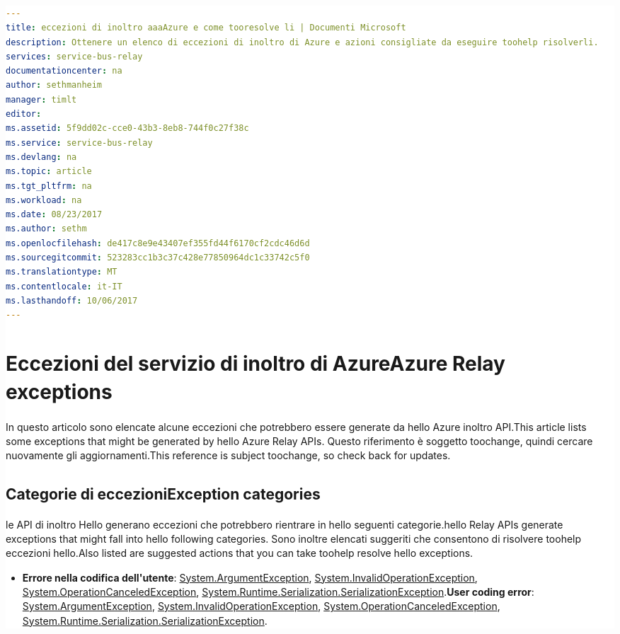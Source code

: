 ```yaml
---
title: eccezioni di inoltro aaaAzure e come tooresolve li | Documenti Microsoft
description: Ottenere un elenco di eccezioni di inoltro di Azure e azioni consigliate da eseguire toohelp risolverli.
services: service-bus-relay
documentationcenter: na
author: sethmanheim
manager: timlt
editor: 
ms.assetid: 5f9dd02c-cce0-43b3-8eb8-744f0c27f38c
ms.service: service-bus-relay
ms.devlang: na
ms.topic: article
ms.tgt_pltfrm: na
ms.workload: na
ms.date: 08/23/2017
ms.author: sethm
ms.openlocfilehash: de417c8e9e43407ef355fd44f6170cf2cdc46d6d
ms.sourcegitcommit: 523283cc1b3c37c428e77850964dc1c33742c5f0
ms.translationtype: MT
ms.contentlocale: it-IT
ms.lasthandoff: 10/06/2017
---
```

# <a name="azure-relay-exceptions"></a><span data-ttu-id="8f813-103">Eccezioni del servizio di inoltro di Azure</span><span class="sxs-lookup"><span data-stu-id="8f813-103">Azure Relay exceptions</span></span>

<span data-ttu-id="8f813-104">In questo articolo sono elencate alcune eccezioni che potrebbero essere generate da hello Azure inoltro API.</span><span class="sxs-lookup"><span data-stu-id="8f813-104">This article lists some exceptions that might be generated by hello Azure Relay APIs.</span></span> <span data-ttu-id="8f813-105">Questo riferimento è soggetto toochange, quindi cercare nuovamente gli aggiornamenti.</span><span class="sxs-lookup"><span data-stu-id="8f813-105">This reference is subject toochange, so check back for updates.</span></span>

## <a name="exception-categories"></a><span data-ttu-id="8f813-106">Categorie di eccezioni</span><span class="sxs-lookup"><span data-stu-id="8f813-106">Exception categories</span></span>

<span data-ttu-id="8f813-107">le API di inoltro Hello generano eccezioni che potrebbero rientrare in hello seguenti categorie.</span><span class="sxs-lookup"><span data-stu-id="8f813-107">hello Relay APIs generate exceptions that might fall into hello following categories.</span></span> <span data-ttu-id="8f813-108">Sono inoltre elencati suggeriti che consentono di risolvere toohelp eccezioni hello.</span><span class="sxs-lookup"><span data-stu-id="8f813-108">Also listed are suggested actions that you can take toohelp resolve hello exceptions.</span></span>

*   <span data-ttu-id="8f813-109">**Errore nella codifica dell'utente**: [System.ArgumentException](https://msdn.microsoft.com/library/system.argumentexception.aspx), [System.InvalidOperationException](https://msdn.microsoft.com/library/system.invalidoperationexception.aspx), [System.OperationCanceledException](https://msdn.microsoft.com/library/system.operationcanceledexception.aspx), [System.Runtime.Serialization.SerializationException](https://msdn.microsoft.com/library/system.runtime.serialization.serializationexception.aspx).</span><span class="sxs-lookup"><span data-stu-id="8f813-109">**User coding error**: [System.ArgumentException](https://msdn.microsoft.com/library/system.argumentexception.aspx), [System.InvalidOperationException](https://msdn.microsoft.com/library/system.invalidoperationexception.aspx), [System.OperationCanceledException](https://msdn.microsoft.com/library/system.operationcanceledexception.aspx), [System.Runtime.Serialization.SerializationException](https://msdn.microsoft.com/library/system.runtime.serialization.serializationexception.aspx).</span></span> 
